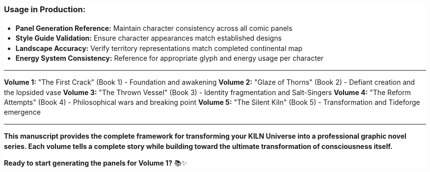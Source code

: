 ### **Usage in Production:**
- **Panel Generation Reference:** Maintain character consistency across all comic panels
- **Style Guide Validation:** Ensure character appearances match established designs
- **Landscape Accuracy:** Verify territory representations match completed continental map
- **Energy System Consistency:** Reference for appropriate glyph and energy usage per character

---

**Volume 1:** "The First Crack" (Book 1) - Foundation and awakening
**Volume 2:** "Glaze of Thorns" (Book 2) - Defiant creation and the lopsided vase
**Volume 3:** "The Thrown Vessel" (Book 3) - Identity fragmentation and Salt-Singers
**Volume 4:** "The Reform Attempts" (Book 4) - Philosophical wars and breaking point
**Volume 5:** "The Silent Kiln" (Book 5) - Transformation and Tideforge emergence

---

**This manuscript provides the complete framework for transforming your KILN Universe into a professional graphic novel series. Each volume tells a complete story while building toward the ultimate transformation of consciousness itself.**

**Ready to start generating the panels for Volume 1?** 📚✨